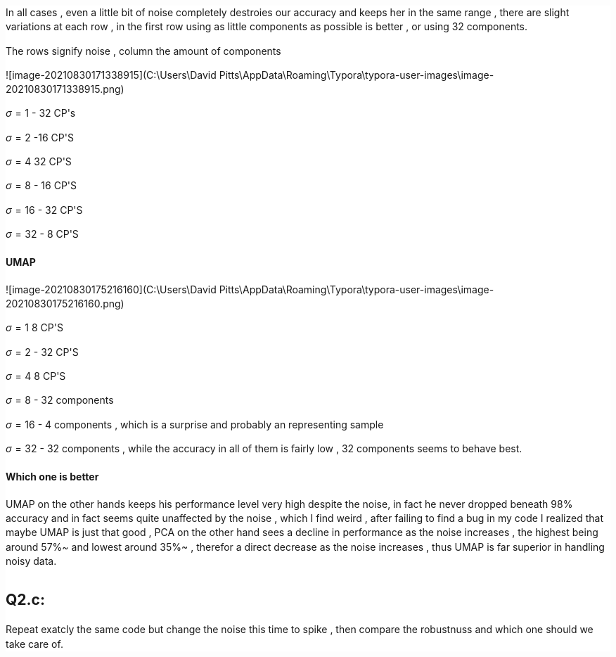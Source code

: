 In all cases , even a little bit of noise completely destroies our accuracy and keeps her in the same range , there are slight variations at each row , in the first row using as little components as possible is better , or using 32 components.

The rows signify noise , column the amount of components

![image-20210830171338915](C:\Users\David Pitts\AppData\Roaming\Typora\typora-user-images\image-20210830171338915.png)

$\sigma=1$​​  - 32 CP's

$\sigma=2$​​​​​  -16 CP'S

$\sigma=4$​​​   32 CP'S

$\sigma=8$​​  - 16 CP'S

 $\sigma=16$​  - 32 CP'S

$\sigma=32$​​  - 8 CP'S



#### UMAP

![image-20210830175216160](C:\Users\David Pitts\AppData\Roaming\Typora\typora-user-images\image-20210830175216160.png)

$\sigma=1$​​  8 CP'S

$\sigma=2$​​​​  - 32 CP'S

$\sigma=4$​​​    8 CP'S

$\sigma=8$​  - 32 components

 $\sigma=16$​  - 4 components , which is a surprise and probably an representing sample

$\sigma=32$​  - 32 components , while the accuracy in all of them is fairly low , 32 components seems to behave best.



#### Which one is better

UMAP on the other hands keeps his performance level very high despite the noise, in fact he never dropped beneath 98% accuracy and in fact seems quite unaffected by the noise , which I find weird , after failing to find a bug in my code I realized that maybe UMAP is just that good , PCA on the other hand sees a decline in performance as the noise increases , the highest being around 57%~ and lowest around 35%~ , therefor a direct decrease as the noise increases , thus UMAP is far superior in handling noisy data.







## Q2.c:

Repeat exatcly the same code but change the noise this time to spike , then compare the robustnuss and which one should we take care of.

